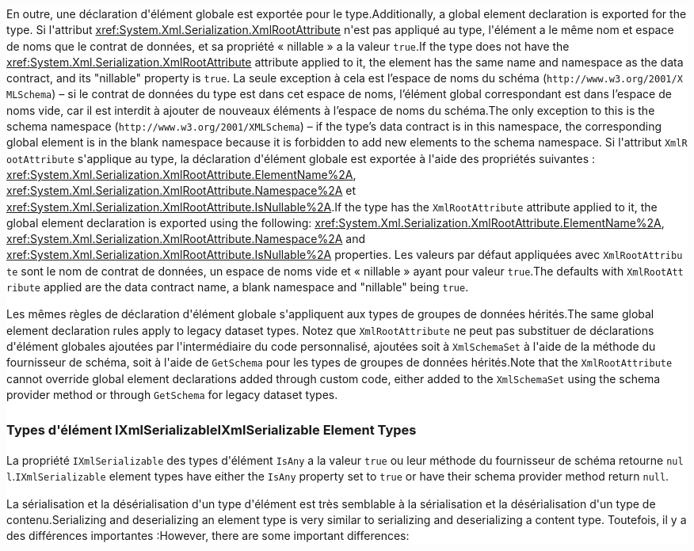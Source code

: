  <span data-ttu-id="2ad83-221">En outre, une déclaration d'élément globale est exportée pour le type.</span><span class="sxs-lookup"><span data-stu-id="2ad83-221">Additionally, a global element declaration is exported for the type.</span></span> <span data-ttu-id="2ad83-222">Si l'attribut <xref:System.Xml.Serialization.XmlRootAttribute> n'est pas appliqué au type, l'élément a le même nom et espace de noms que le contrat de données, et sa propriété « nillable » a la valeur `true`.</span><span class="sxs-lookup"><span data-stu-id="2ad83-222">If the type does not have the <xref:System.Xml.Serialization.XmlRootAttribute> attribute applied to it, the element has the same name and namespace as the data contract, and its "nillable" property is `true`.</span></span> <span data-ttu-id="2ad83-223">La seule exception à cela est l’espace de noms du schéma (`http://www.w3.org/2001/XMLSchema`) – si le contrat de données du type est dans cet espace de noms, l’élément global correspondant est dans l’espace de noms vide, car il est interdit à ajouter de nouveaux éléments à l’espace de noms du schéma.</span><span class="sxs-lookup"><span data-stu-id="2ad83-223">The only exception to this is the schema namespace (`http://www.w3.org/2001/XMLSchema`) – if the type’s data contract is in this namespace, the corresponding global element is in the blank namespace because it is forbidden to add new elements to the schema namespace.</span></span> <span data-ttu-id="2ad83-224">Si l'attribut `XmlRootAttribute` s'applique au type, la déclaration d'élément globale est exportée à l'aide des propriétés suivantes : <xref:System.Xml.Serialization.XmlRootAttribute.ElementName%2A>, <xref:System.Xml.Serialization.XmlRootAttribute.Namespace%2A> et <xref:System.Xml.Serialization.XmlRootAttribute.IsNullable%2A>.</span><span class="sxs-lookup"><span data-stu-id="2ad83-224">If the type has the `XmlRootAttribute` attribute applied to it, the global element declaration is exported using the following: <xref:System.Xml.Serialization.XmlRootAttribute.ElementName%2A>, <xref:System.Xml.Serialization.XmlRootAttribute.Namespace%2A> and <xref:System.Xml.Serialization.XmlRootAttribute.IsNullable%2A> properties.</span></span> <span data-ttu-id="2ad83-225">Les valeurs par défaut appliquées avec `XmlRootAttribute` sont le nom de contrat de données, un espace de noms vide et « nillable » ayant pour valeur `true`.</span><span class="sxs-lookup"><span data-stu-id="2ad83-225">The defaults with `XmlRootAttribute` applied are the data contract name, a blank namespace and "nillable" being `true`.</span></span>  
  
 <span data-ttu-id="2ad83-226">Les mêmes règles de déclaration d'élément globale s'appliquent aux types de groupes de données hérités.</span><span class="sxs-lookup"><span data-stu-id="2ad83-226">The same global element declaration rules apply to legacy dataset types.</span></span> <span data-ttu-id="2ad83-227">Notez que `XmlRootAttribute` ne peut pas substituer de déclarations d'élément globales ajoutées par l'intermédiaire du code personnalisé, ajoutées soit à `XmlSchemaSet` à l'aide de la méthode du fournisseur de schéma, soit à l'aide de `GetSchema` pour les types de groupes de données hérités.</span><span class="sxs-lookup"><span data-stu-id="2ad83-227">Note that the `XmlRootAttribute` cannot override global element declarations added through custom code, either added to the `XmlSchemaSet` using the schema provider method or through `GetSchema` for legacy dataset types.</span></span>  
  
### <a name="ixmlserializable-element-types"></a><span data-ttu-id="2ad83-228">Types d'élément IXmlSerializable</span><span class="sxs-lookup"><span data-stu-id="2ad83-228">IXmlSerializable Element Types</span></span>  
 <span data-ttu-id="2ad83-229">La propriété `IXmlSerializable` des types d'élément `IsAny` a la valeur `true` ou leur méthode du fournisseur de schéma retourne `null`.</span><span class="sxs-lookup"><span data-stu-id="2ad83-229">`IXmlSerializable` element types have either the `IsAny` property set to `true` or have their schema provider method return `null`.</span></span>  
  
 <span data-ttu-id="2ad83-230">La sérialisation et la désérialisation d'un type d'élément est très semblable à la sérialisation et la désérialisation d'un type de contenu.</span><span class="sxs-lookup"><span data-stu-id="2ad83-230">Serializing and deserializing an element type is very similar to serializing and deserializing a content type.</span></span> <span data-ttu-id="2ad83-231">Toutefois, il y a des différences importantes :</span><span class="sxs-lookup"><span data-stu-id="2ad83-231">However, there are some important differences:</span></span>  
  